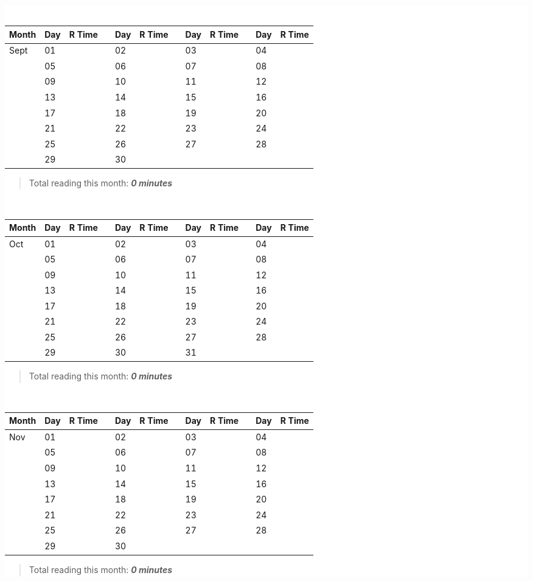 </br>

|Month|Day |R Time  ||Day |R Time  ||Day |R Time  ||Day |R Time  |
|-----|----|------|--|----|------|--|----|------  |--|----|------  |
|Sept | 01 |        || 02 |        || 03 |        || 04 |        |
|     | 05 |        || 06 |        || 07 |        || 08 |        |
|     | 09 |        || 10 |        || 11 |        || 12 |        | 
|     | 13 |        || 14 |        || 15 |        || 16 |        | 
|     | 17 |        || 18 |        || 19 |        || 20 |        | 
|     | 21 |        || 22 |        || 23 |        || 24 |        | 
|     | 25 |        || 26 |        || 27 |        || 28 |        | 
|     | 29 |        || 30 |        ||    |        ||    |        | 
>Total reading this month: ***0 minutes***

</br>

|Month|Day |R Time  ||Day |R Time  ||Day |R Time  ||Day |R Time  |
|-----|----|------|--|----|------|--|----|------  |--|----|------  |
|Oct  | 01 |        || 02 |        || 03 |        || 04 |        |
|     | 05 |        || 06 |        || 07 |        || 08 |        |
|     | 09 |        || 10 |        || 11 |        || 12 |        | 
|     | 13 |        || 14 |        || 15 |        || 16 |        | 
|     | 17 |        || 18 |        || 19 |        || 20 |        | 
|     | 21 |        || 22 |        || 23 |        || 24 |        | 
|     | 25 |        || 26 |        || 27 |        || 28 |        | 
|     | 29 |        || 30 |        || 31 |        ||    |        | 
>Total reading this month: ***0 minutes***

</br>

|Month|Day |R Time  ||Day |R Time  ||Day |R Time  ||Day |R Time  |
|-----|----|------|--|----|------|--|----|------  |--|----|------  |
|Nov  | 01 |        || 02 |        || 03 |        || 04 |        |
|     | 05 |        || 06 |        || 07 |        || 08 |        |
|     | 09 |        || 10 |        || 11 |        || 12 |        | 
|     | 13 |        || 14 |        || 15 |        || 16 |        | 
|     | 17 |        || 18 |        || 19 |        || 20 |        | 
|     | 21 |        || 22 |        || 23 |        || 24 |        | 
|     | 25 |        || 26 |        || 27 |        || 28 |        | 
|     | 29 |        || 30 |        ||    |        ||    |        | 
>Total reading this month: ***0 minutes***
